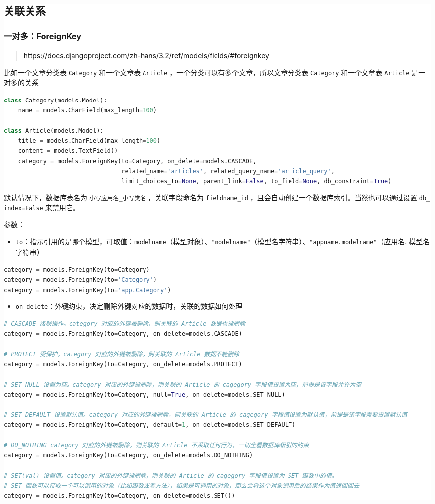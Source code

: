 ## 关联关系

### 一对多：ForeignKey

> https://docs.djangoproject.com/zh-hans/3.2/ref/models/fields/#foreignkey

比如一个文章分类表 `Category` 和一个文章表 `Article` ，一个分类可以有多个文章，所以文章分类表 `Category` 和一个文章表 `Article` 是一对多的关系

```python
class Category(models.Model):
    name = models.CharField(max_length=100)

class Article(models.Model):
    title = models.CharField(max_length=100)
    content = models.TextField()
    category = models.ForeignKey(to=Category, on_delete=models.CASCADE,
                                 related_name='articles', related_query_name='article_query',
                                 limit_choices_to=None, parent_link=False, to_field=None, db_constraint=True)
```

默认情况下，数据库表名为 `小写应用名_小写类名` ，关联字段命名为 `fieldname_id` ，且会自动创建一个数据库索引。当然也可以通过设置 `db_index=False` 来禁用它。

参数：

* `to`：指示引用的是哪个模型，可取值：`modelname`（模型对象）、`"modelname"`（模型名字符串）、`"appname.modelname"`（应用名. 模型名字符串）

```python
category = models.ForeignKey(to=Category)
category = models.ForeignKey(to='Category')
category = models.ForeignKey(to='app.Category')
```

* `on_delete`：外键约束，决定删除外键对应的数据时，关联的数据如何处理

```python
# CASCADE 级联操作。category 对应的外键被删除，则关联的 Article 数据也被删除
category = models.ForeignKey(to=Category, on_delete=models.CASCADE)

# PROTECT 受保护。category 对应的外键被删除，则关联的 Article 数据不能删除
category = models.ForeignKey(to=Category, on_delete=models.PROTECT)

# SET_NULL 设置为空。category 对应的外键被删除，则关联的 Article 的 cagegory 字段值设置为空，前提是该字段允许为空
category = models.ForeignKey(to=Category, null=True, on_delete=models.SET_NULL)

# SET_DEFAULT 设置默认值。category 对应的外键被删除，则关联的 Article 的 cagegory 字段值设置为默认值，前提是该字段需要设置默认值
category = models.ForeignKey(to=Category, default=1, on_delete=models.SET_DEFAULT)

# DO_NOTHING category 对应的外键被删除，则关联的 Article 不采取任何行为，一切全看数据库级别的约束
category = models.ForeignKey(to=Category, on_delete=models.DO_NOTHING)

# SET(val) 设置值。category 对应的外键被删除，则关联的 Article 的 cagegory 字段值设置为 SET 函数中的值。
# SET 函数可以接收一个可以调用的对象（比如函数或者方法），如果是可调用的对象，那么会将这个对象调用后的结果作为值返回回去
category = models.ForeignKey(to=Category, on_delete=models.SET())
```
